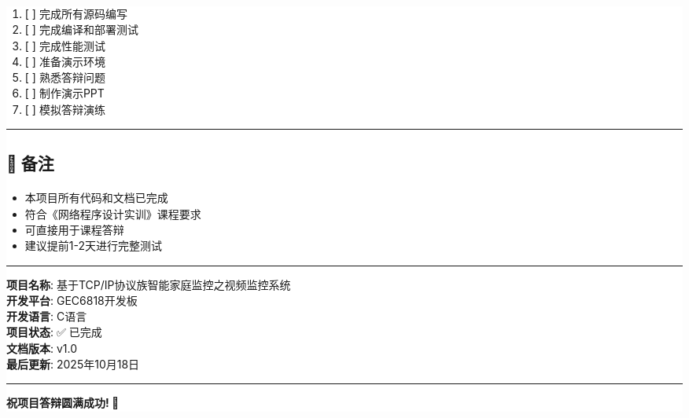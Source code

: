 1. [ ] 完成所有源码编写
2. [ ] 完成编译和部署测试
3. [ ] 完成性能测试
4. [ ] 准备演示环境
5. [ ] 熟悉答辩问题
6. [ ] 制作演示PPT
7. [ ] 模拟答辩演练

---

## 📝 备注

- 本项目所有代码和文档已完成
- 符合《网络程序设计实训》课程要求
- 可直接用于课程答辩
- 建议提前1-2天进行完整测试

---

**项目名称**: 基于TCP/IP协议族智能家庭监控之视频监控系统  
**开发平台**: GEC6818开发板  
**开发语言**: C语言  
**项目状态**: ✅ 已完成  
**文档版本**: v1.0  
**最后更新**: 2025年10月18日

---

**祝项目答辩圆满成功! 🎊**
